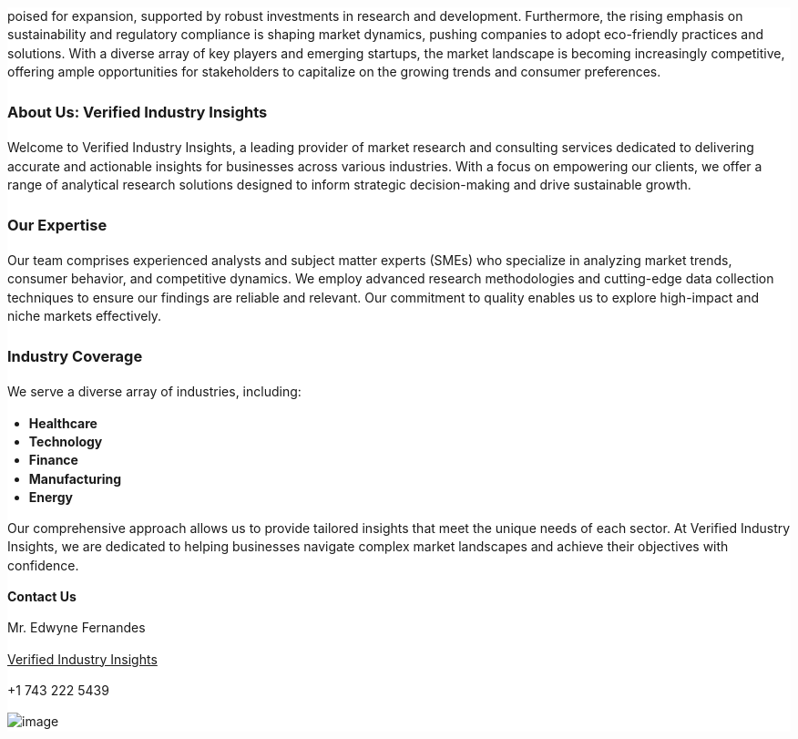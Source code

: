 poised for expansion, supported by robust investments in research and development. Furthermore, the rising emphasis on sustainability and regulatory compliance is shaping market dynamics, pushing companies to adopt eco-friendly practices and solutions. With a diverse array of key players and emerging startups, the market landscape is becoming increasingly competitive, offering ample opportunities for stakeholders to capitalize on the growing trends and consumer preferences.</p><h3>About Us: Verified Industry Insights</h3><p>Welcome to Verified Industry Insights, a leading provider of market research and consulting services dedicated to delivering accurate and actionable insights for businesses across various industries. With a focus on empowering our clients, we offer a range of analytical research solutions designed to inform strategic decision-making and drive sustainable growth.</p><h3>Our Expertise</h3><p>Our team comprises experienced analysts and subject matter experts (SMEs) who specialize in analyzing market trends, consumer behavior, and competitive dynamics. We employ advanced research methodologies and cutting-edge data collection techniques to ensure our findings are reliable and relevant. Our commitment to quality enables us to explore high-impact and niche markets effectively.</p><h3>Industry Coverage</h3><p>We serve a diverse array of industries, including:</p><ul><li><strong>Healthcare</strong></li><li><strong>Technology</strong></li><li><strong>Finance</strong></li><li><strong>Manufacturing</strong></li><li><strong>Energy</strong></li></ul><p>Our comprehensive approach allows us to provide tailored insights that meet the unique needs of each sector. At Verified Industry Insights, we are dedicated to helping businesses navigate complex market landscapes and achieve their objectives with confidence.</p><p><strong>Contact Us</strong></p><p>Mr. Edwyne Fernandes</p><p><a href="https://www.verifiedindustryinsights.com/">Verified Industry Insights</a></p><p>+1 743 222 5439</p>
![image](https://github.com/user-attachments/assets/7a9e99ab-354b-4ea2-8cfb-d2f25bb3bff4)
